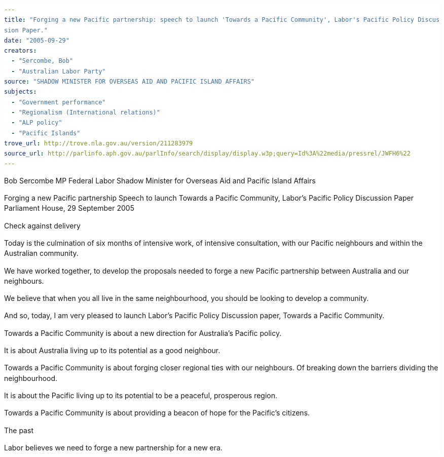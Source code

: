 ```yaml
---
title: "Forging a new Pacific partnership: speech to launch 'Towards a Pacific Community', Labor's Pacific Policy Discussion Paper."
date: "2005-09-29"
creators:
  - "Sercombe, Bob"
  - "Australian Labor Party"
source: "SHADOW MINISTER FOR OVERSEAS AID AND PACIFIC ISLAND AFFAIRS"
subjects:
  - "Government performance"
  - "Regionalism (International relations)"
  - "ALP policy"
  - "Pacific Islands"
trove_url: http://trove.nla.gov.au/version/211283979
source_url: http://parlinfo.aph.gov.au/parlInfo/search/display/display.w3p;query=Id%3A%22media/pressrel/JWFH6%22
---
```


 Bob Sercombe MP  Federal Labor Shadow Minister for Overseas Aid and Pacific Island Affairs 

 

 Forging a new Pacific partnership  Speech to launch Towards a Pacific Community,  Labor’s Pacific Policy Discussion Paper  Parliament House, 29 September 2005   

 Check against delivery   

 

 Today is the culmination of six months of intensive work, of intensive consultation, with  our Pacific neighbours and within the Australian community.    

 We have worked together, to develop the proposals needed to forge a new Pacific  partnership between Australia and our neighbours.   

 We believe that when you all live in the same neighbourhood, you should be looking to  develop a community.   

 And so, today, I am very pleased to launch Labor’s Pacific Policy Discussion paper,  Towards a Pacific Community.   

 Towards a Pacific Community is about a new direction for Australia’s Pacific policy.    

 It is about Australia living up to its potential as a good neighbour.   

 Towards a Pacific Community is about forging closer regional ties with our neighbours.  Of breaking down the barriers dividing the neighbourhood.   

 It is about the Pacific living up to its potential to be a peaceful, prosperous region.   

 Towards a Pacific Community is about providing a beacon of hope for the Pacific’s  citizens.   

 

 

 The past   

 Labor believes we need to forge a new partnership for a new era.   
